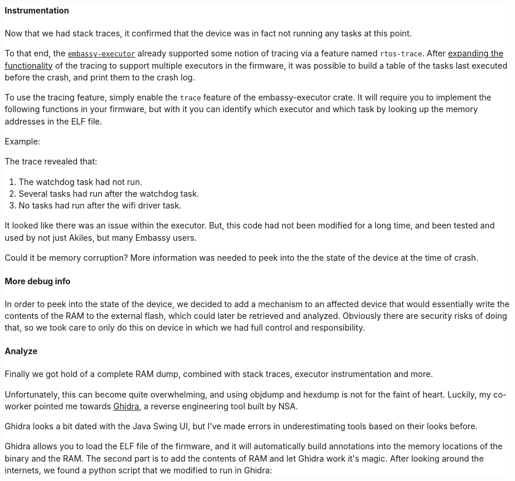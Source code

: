 #### Instrumentation

Now that we had stack traces, it confirmed that the device was in fact not running any tasks at this point. 

To that end, the [`embassy-executor`](https://crates.io/crates/embassy-executor) already supported some notion of tracing via a feature named `rtos-trace`. After [expanding the functionality](https://github.com/embassy-rs/embassy/pull/3627) of the tracing to support multiple executors in the firmware, it was possible to build a table of the tasks last executed before the crash, and print them to the crash log.

To use the tracing feature, simply enable the `trace` feature of the embassy-executor crate. It will require you to implement the following functions in your firmware, but with it you can identify which executor and which task by looking up the memory addresses in the ELF file.

Example:
```
```

The trace revealed that:

1. The watchdog task had not run.
1. Several tasks had run after the watchdog task.
1. No tasks had run after the wifi driver task.

It looked like there was an issue within the executor. But, this code had not been modified for a long time, and been tested and used by not just Akiles, but many Embassy users.

Could it be memory corruption? More information was needed to peek into the the state of the device at the time of crash.

#### More debug info

In order to peek into the state of the device, we decided to add a mechanism to an affected device that would essentially write the contents of the RAM to the external flash, which could later be retrieved and analyzed. Obviously there are security risks of doing that, so we took care to only do this on device in which we had full control and responsibility.

#### Analyze

Finally we got hold of a complete RAM dump, combined with stack traces, executor instrumentation and more. 

Unfortunately, this can become quite overwhelming, and using objdump and hexdump is not for the faint of heart. Luckily, my co-worker pointed me towards [Ghidra](https://ghidra-sre.org/), a reverse engineering tool built by NSA. 

Ghidra looks a bit dated with the Java Swing UI, but I've made errors in underestimating tools based on their looks before. 

Ghidra allows you to load the ELF file of the firmware, and it will automatically build annotations into the memory locations of the binary and the RAM. The second part is to add the contents of RAM and let Ghidra work it's magic. After looking around the internets, we found a python script that we modified to run in Ghidra:

```python
```
